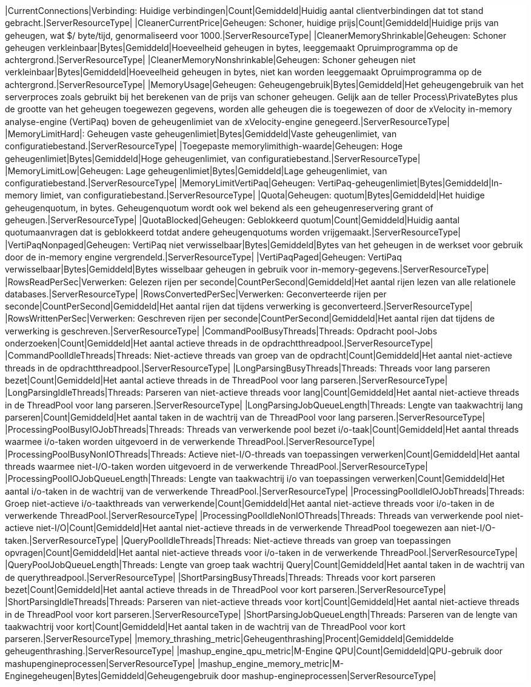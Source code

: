 |CurrentConnections|Verbinding: Huidige verbindingen|Count|Gemiddeld|Huidig aantal clientverbindingen dat tot stand gebracht.|ServerResourceType|
|CleanerCurrentPrice|Geheugen: Schoner, huidige prijs|Count|Gemiddeld|Huidige prijs van geheugen, wat $/ byte/tijd, genormaliseerd voor 1000.|ServerResourceType|
|CleanerMemoryShrinkable|Geheugen: Schoner geheugen verkleinbaar|Bytes|Gemiddeld|Hoeveelheid geheugen in bytes, leeggemaakt Opruimprogramma op de achtergrond.|ServerResourceType|
|CleanerMemoryNonshrinkable|Geheugen: Schoner geheugen niet verkleinbaar|Bytes|Gemiddeld|Hoeveelheid geheugen in bytes, niet kan worden leeggemaakt Opruimprogramma op de achtergrond.|ServerResourceType|
|MemoryUsage|Geheugen: Geheugengebruik|Bytes|Gemiddeld|Het geheugengebruik van het serverproces zoals gebruikt bij het berekenen van de prijs van schoner geheugen. Gelijk aan de teller Process\PrivateBytes plus de grootte van het geheugen toegewezen gegevens, worden alle geheugen die is toegewezen of door de xVelocity in-memory analyse-engine (VertiPaq) boven de geheugenlimiet van de xVelocity-engine genegeerd.|ServerResourceType|
|MemoryLimitHard|: Geheugen vaste geheugenlimiet|Bytes|Gemiddeld|Vaste geheugenlimiet, van configuratiebestand.|ServerResourceType|
|Toegepaste memorylimithigh-waarde|Geheugen: Hoge geheugenlimiet|Bytes|Gemiddeld|Hoge geheugenlimiet, van configuratiebestand.|ServerResourceType|
|MemoryLimitLow|Geheugen: Lage geheugenlimiet|Bytes|Gemiddeld|Lage geheugenlimiet, van configuratiebestand.|ServerResourceType|
|MemoryLimitVertiPaq|Geheugen: VertiPaq-geheugenlimiet|Bytes|Gemiddeld|In-memory limiet, van configuratiebestand.|ServerResourceType|
|Quota|Geheugen: quotum|Bytes|Gemiddeld|Het huidige geheugenquotum, in bytes. Geheugenquotum wordt ook wel bekend als een geheugenreservering grant of geheugen.|ServerResourceType|
|QuotaBlocked|Geheugen: Geblokkeerd quotum|Count|Gemiddeld|Huidig aantal quotumaanvragen dat is geblokkeerd totdat andere geheugenquotums worden vrijgemaakt.|ServerResourceType|
|VertiPaqNonpaged|Geheugen: VertiPaq niet verwisselbaar|Bytes|Gemiddeld|Bytes van het geheugen in de werkset voor gebruik door de in-memory engine vergrendeld.|ServerResourceType|
|VertiPaqPaged|Geheugen: VertiPaq verwisselbaar|Bytes|Gemiddeld|Bytes wisselbaar geheugen in gebruik voor in-memory-gegevens.|ServerResourceType|
|RowsReadPerSec|Verwerken: Gelezen rijen per seconde|CountPerSecond|Gemiddeld|Het aantal rijen lezen van alle relationele databases.|ServerResourceType|
|RowsConvertedPerSec|Verwerken: Geconverteerde rijen per seconde|CountPerSecond|Gemiddeld|Het aantal rijen dat tijdens verwerking is geconverteerd.|ServerResourceType|
|RowsWrittenPerSec|Verwerken: Geschreven rijen per seconde|CountPerSecond|Gemiddeld|Het aantal rijen dat tijdens de verwerking is geschreven.|ServerResourceType|
|CommandPoolBusyThreads|Threads: Opdracht pool-Jobs onderzoeken|Count|Gemiddeld|Het aantal actieve threads in de opdrachtthreadpool.|ServerResourceType|
|CommandPoolIdleThreads|Threads: Niet-actieve threads van groep van de opdracht|Count|Gemiddeld|Het aantal niet-actieve threads in de opdrachtthreadpool.|ServerResourceType|
|LongParsingBusyThreads|Threads: Threads voor lang parseren bezet|Count|Gemiddeld|Het aantal actieve threads in de ThreadPool voor lang parseren.|ServerResourceType|
|LongParsingIdleThreads|Threads: Parseren van niet-actieve threads voor lang|Count|Gemiddeld|Het aantal niet-actieve threads in de ThreadPool voor lang parseren.|ServerResourceType|
|LongParsingJobQueueLength|Threads: Lengte van taakwachtrij lang parseren|Count|Gemiddeld|Het aantal taken in de wachtrij van de ThreadPool voor lang parseren.|ServerResourceType|
|ProcessingPoolBusyIOJobThreads|Threads: Threads van verwerkende pool bezet i/o-taak|Count|Gemiddeld|Het aantal threads waarmee i/o-taken worden uitgevoerd in de verwerkende ThreadPool.|ServerResourceType|
|ProcessingPoolBusyNonIOThreads|Threads: Actieve niet-I/O-threads van toepassingen verwerken|Count|Gemiddeld|Het aantal threads waarmee niet-I/O-taken worden uitgevoerd in de verwerkende ThreadPool.|ServerResourceType|
|ProcessingPoolIOJobQueueLength|Threads: Lengte van taakwachtrij i/o van toepassingen verwerken|Count|Gemiddeld|Het aantal i/o-taken in de wachtrij van de verwerkende ThreadPool.|ServerResourceType|
|ProcessingPoolIdleIOJobThreads|Threads: Groep niet-actieve i/o-taakthreads van verwerkende|Count|Gemiddeld|Het aantal niet-actieve threads voor i/o-taken in de verwerkende ThreadPool.|ServerResourceType|
|ProcessingPoolIdleNonIOThreads|Threads: Threads van verwerkende pool niet-actieve niet-I/O|Count|Gemiddeld|Het aantal niet-actieve threads in de verwerkende ThreadPool toegewezen aan niet-I/O-taken.|ServerResourceType|
|QueryPoolIdleThreads|Threads: Niet-actieve threads van groep van toepassingen opvragen|Count|Gemiddeld|Het aantal niet-actieve threads voor i/o-taken in de verwerkende ThreadPool.|ServerResourceType|
|QueryPoolJobQueueLength|Threads: Lengte van groep taak wachtrij Query|Count|Gemiddeld|Het aantal taken in de wachtrij van de querythreadpool.|ServerResourceType|
|ShortParsingBusyThreads|Threads: Threads voor kort parseren bezet|Count|Gemiddeld|Het aantal actieve threads in de ThreadPool voor kort parseren.|ServerResourceType|
|ShortParsingIdleThreads|Threads: Parseren van niet-actieve threads voor kort|Count|Gemiddeld|Het aantal niet-actieve threads in de ThreadPool voor kort parseren.|ServerResourceType|
|ShortParsingJobQueueLength|Threads: Parseren van de lengte van taakwachtrij voor kort|Count|Gemiddeld|Het aantal taken in de wachtrij van de ThreadPool voor kort parseren.|ServerResourceType|
|memory_thrashing_metric|Geheugenthrashing|Procent|Gemiddeld|Gemiddelde geheugenthrashing.|ServerResourceType|
|mashup_engine_qpu_metric|M-Engine QPU|Count|Gemiddeld|QPU-gebruik door mashupengineprocessen|ServerResourceType|
|mashup_engine_memory_metric|M-Enginegeheugen|Bytes|Gemiddeld|Geheugengebruik door mashup-engineprocessen|ServerResourceType|
